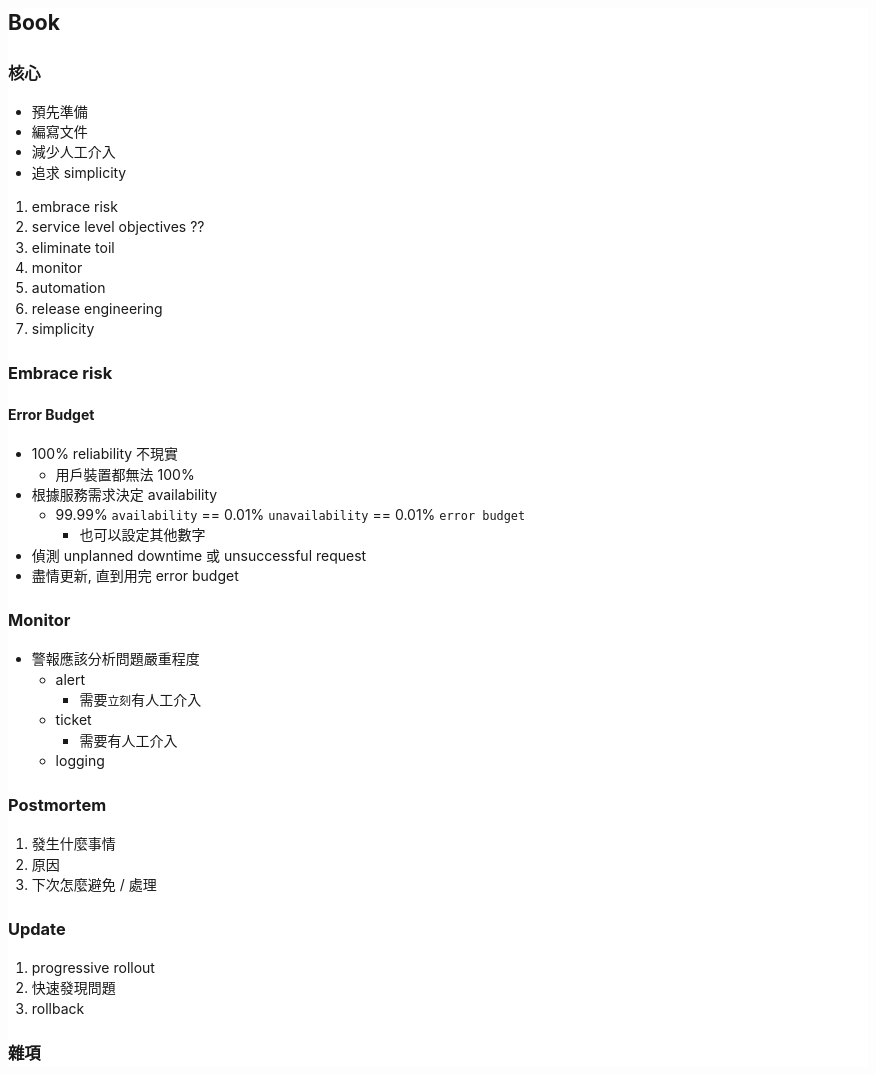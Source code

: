 ## Book

### 核心

- 預先準備
- 編寫文件
- 減少人工介入
- 追求 simplicity

1. embrace risk
2. service level objectives ??
3. eliminate toil
4. monitor
5. automation
6. release engineering
7. simplicity

### Embrace risk

#### Error Budget

- 100% reliability 不現實
  - 用戶裝置都無法 100%
- 根據服務需求決定 availability
  - 99.99% `availability` == 0.01% `unavailability` == 0.01% `error budget`
    - 也可以設定其他數字
- 偵測 unplanned downtime 或 unsuccessful request
- 盡情更新, 直到用完 error budget

### Monitor

- 警報應該分析問題嚴重程度
  - alert
    - 需要`立刻`有人工介入
  - ticket
    - 需要有人工介入
  - logging

### Postmortem

1. 發生什麼事情
2. 原因
3. 下次怎麼避免 / 處理

### Update

1. progressive rollout
2. 快速發現問題
3. rollback

### 雜項
